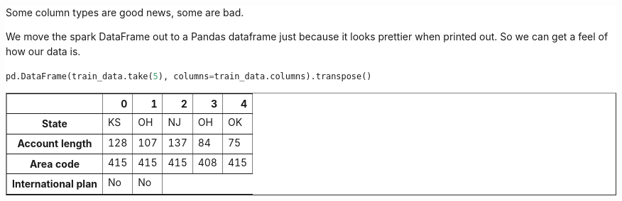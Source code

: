 

Some column types are good news, some are bad.

We move the spark DataFrame out to a Pandas dataframe just because it looks prettier when printed out. So we can get a feel of how our data is.


```python
pd.DataFrame(train_data.take(5), columns=train_data.columns).transpose()
```




<div>
<style scoped>
    .dataframe tbody tr th:only-of-type {
        vertical-align: middle;
    }

    .dataframe tbody tr th {
        vertical-align: top;
    }

    .dataframe thead th {
        text-align: right;
    }
</style>
<table border="1" class="dataframe">
  <thead>
    <tr style="text-align: right;">
      <th></th>
      <th>0</th>
      <th>1</th>
      <th>2</th>
      <th>3</th>
      <th>4</th>
    </tr>
  </thead>
  <tbody>
    <tr>
      <th>State</th>
      <td>KS</td>
      <td>OH</td>
      <td>NJ</td>
      <td>OH</td>
      <td>OK</td>
    </tr>
    <tr>
      <th>Account length</th>
      <td>128</td>
      <td>107</td>
      <td>137</td>
      <td>84</td>
      <td>75</td>
    </tr>
    <tr>
      <th>Area code</th>
      <td>415</td>
      <td>415</td>
      <td>415</td>
      <td>408</td>
      <td>415</td>
    </tr>
    <tr>
      <th>International plan</th>
      <td>No</td>
      <td>No</td>